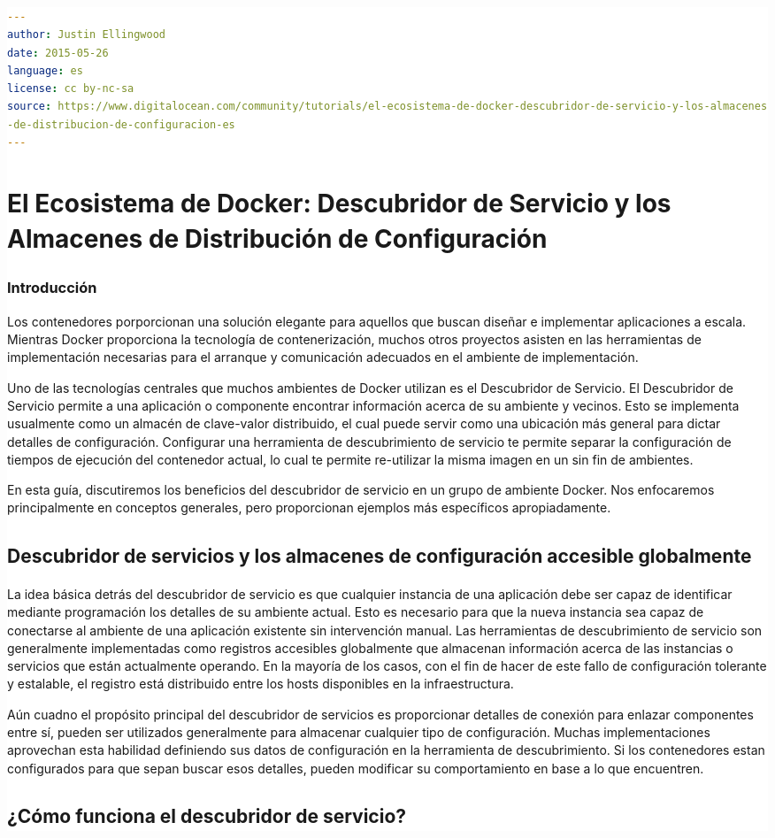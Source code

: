 ```yaml
---
author: Justin Ellingwood
date: 2015-05-26
language: es
license: cc by-nc-sa
source: https://www.digitalocean.com/community/tutorials/el-ecosistema-de-docker-descubridor-de-servicio-y-los-almacenes-de-distribucion-de-configuracion-es
---
```


# El Ecosistema de Docker: Descubridor de Servicio y los Almacenes de Distribución de Configuración

### Introducción

Los contenedores porporcionan una solución elegante para aquellos que buscan diseñar e implementar aplicaciones a escala. Mientras Docker proporciona la tecnología de contenerización, muchos otros proyectos asisten en las herramientas de implementación necesarias para el arranque y comunicación adecuados en el ambiente de implementación.

Uno de las tecnologías centrales que muchos ambientes de Docker utilizan es el Descubridor de Servicio. El Descubridor de Servicio permite a una aplicación o componente encontrar información acerca de su ambiente y vecinos. Esto se implementa usualmente como un almacén de clave-valor distribuido, el cual puede servir como una ubicación más general para dictar detalles de configuración. Configurar una herramienta de descubrimiento de servicio te permite separar la configuración de tiempos de ejecución del contenedor actual, lo cual te permite re-utilizar la misma imagen en un sin fin de ambientes.

En esta guía, discutiremos los beneficios del descubridor de servicio en un grupo de ambiente Docker. Nos enfocaremos principalmente en conceptos generales, pero proporcionan ejemplos más específicos apropiadamente.

## Descubridor de servicios y los almacenes de configuración accesible globalmente

La idea básica detrás del descubridor de servicio es que cualquier instancia de una aplicación debe ser capaz de identificar mediante programación los detalles de su ambiente actual. Esto es necesario para que la nueva instancia sea capaz de conectarse al ambiente de una aplicación existente sin intervención manual. Las herramientas de descubrimiento de servicio son generalmente implementadas como registros accesibles globalmente que almacenan información acerca de las instancias o servicios que están actualmente operando. En la mayoría de los casos, con el fin de hacer de este fallo de configuración tolerante y estalable, el registro está distribuido entre los hosts disponibles en la infraestructura.

Aún cuadno el propósito principal del descubridor de servicios es proporcionar detalles de conexión para enlazar componentes entre sí, pueden ser utilizados generalmente para almacenar cualquier tipo de configuración. Muchas implementaciones aprovechan esta habilidad definiendo sus datos de configuración en la herramienta de descubrimiento. Si los contenedores estan configurados para que sepan buscar esos detalles, pueden modificar su comportamiento en base a lo que encuentren.

## ¿Cómo funciona el descubridor de servicio?
